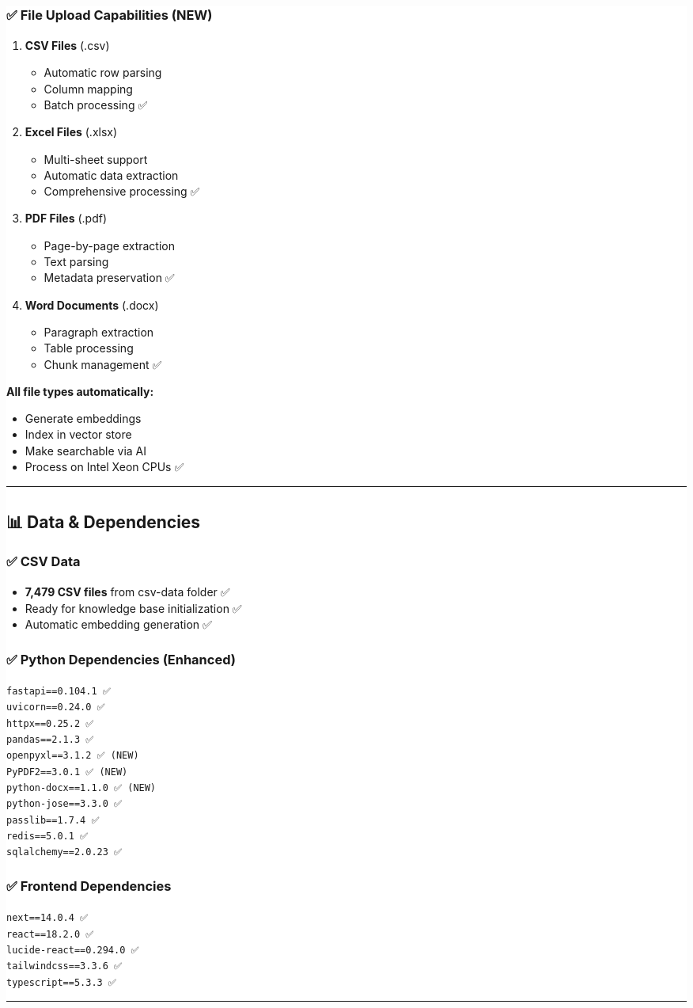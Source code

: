 ### ✅ File Upload Capabilities (NEW)

1. **CSV Files** (.csv)
   - Automatic row parsing
   - Column mapping
   - Batch processing ✅

2. **Excel Files** (.xlsx)
   - Multi-sheet support
   - Automatic data extraction
   - Comprehensive processing ✅

3. **PDF Files** (.pdf)
   - Page-by-page extraction
   - Text parsing
   - Metadata preservation ✅

4. **Word Documents** (.docx)
   - Paragraph extraction
   - Table processing
   - Chunk management ✅

**All file types automatically:**
- Generate embeddings
- Index in vector store
- Make searchable via AI
- Process on Intel Xeon CPUs ✅

---

## 📊 Data & Dependencies

### ✅ CSV Data
- **7,479 CSV files** from csv-data folder ✅
- Ready for knowledge base initialization ✅
- Automatic embedding generation ✅

### ✅ Python Dependencies (Enhanced)
```
fastapi==0.104.1 ✅
uvicorn==0.24.0 ✅
httpx==0.25.2 ✅
pandas==2.1.3 ✅
openpyxl==3.1.2 ✅ (NEW)
PyPDF2==3.0.1 ✅ (NEW)
python-docx==1.1.0 ✅ (NEW)
python-jose==3.3.0 ✅
passlib==1.7.4 ✅
redis==5.0.1 ✅
sqlalchemy==2.0.23 ✅
```

### ✅ Frontend Dependencies
```
next==14.0.4 ✅
react==18.2.0 ✅
lucide-react==0.294.0 ✅
tailwindcss==3.3.6 ✅
typescript==5.3.3 ✅
```

---